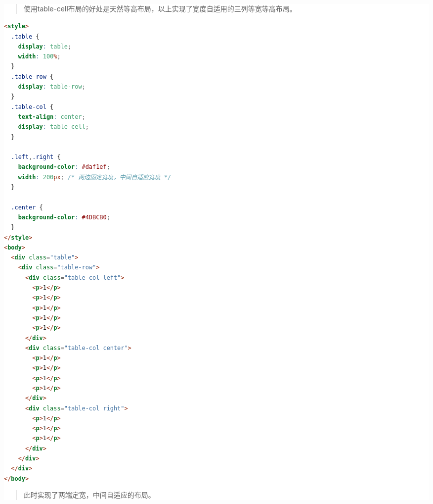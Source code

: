 > 使用table-cell布局的好处是天然等高布局，以上实现了宽度自适用的三列等宽等高布局。


``` html
<style>
  .table {
    display: table;
    width: 100%;
  }
  .table-row {
    display: table-row;
  }
  .table-col {
    text-align: center;
    display: table-cell;
  }

  .left,.right {
    background-color: #daf1ef;
    width: 200px; /* 两边固定宽度，中间自适应宽度 */
  }

  .center {
    background-color: #4DBCB0;
  }
</style>
<body>
  <div class="table">
    <div class="table-row">
      <div class="table-col left">
        <p>1</p>
        <p>1</p>
        <p>1</p>
        <p>1</p>
        <p>1</p>
      </div>
      <div class="table-col center">
        <p>1</p>
        <p>1</p>
        <p>1</p>
        <p>1</p>
      </div>
      <div class="table-col right">
        <p>1</p>
        <p>1</p>
        <p>1</p>
      </div>
    </div>
  </div>
</body>
```

> 此时实现了两端定宽，中间自适应的布局。
